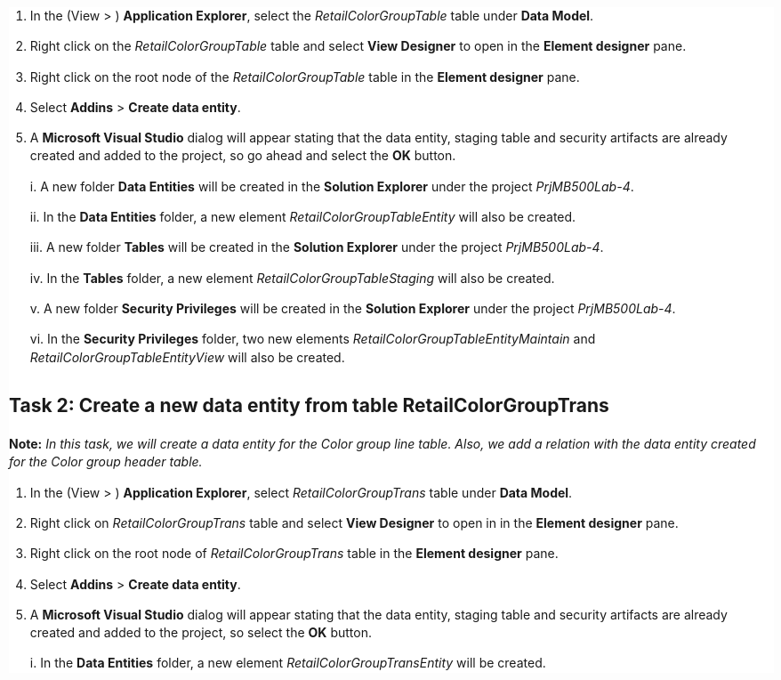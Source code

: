 1.  In the (View \> ) **Application Explorer**, select  the *RetailColorGroupTable*
    table under **Data Model**.

2.  Right click on the *RetailColorGroupTable* table and select **View Designer** to
    open in the **Element designer** pane.

3.  Right click on the root node of the *RetailColorGroupTable* table in the
    **Element designer** pane.

4.  Select **Addins** \> **Create data entity**.

5.  A **Microsoft Visual Studio** dialog will appear stating that the data
    entity, staging table and security artifacts are already created and added
    to the project, so go ahead and select the **OK** button.

	i.  A new folder **Data Entities** will be created in the **Solution Explorer**
    under the project *PrjMB500Lab-4*.

	ii.  In the **Data Entities** folder, a new element *RetailColorGroupTableEntity*
	    will also be created.
	
	iii.  A new folder **Tables** will be created in the **Solution Explorer** under
	    the project *PrjMB500Lab-4*.
	
   	iv.   In the **Tables** folder, a new element *RetailColorGroupTableStaging* will
	    also be created.
	
	v. A new folder **Security Privileges** will be created in the **Solution
	    Explorer** under the project *PrjMB500Lab-4*.
	
	vi. In the **Security Privileges** folder, two new elements
	    *RetailColorGroupTableEntityMaintain* and *RetailColorGroupTableEntityView*
	    will also be created.

## Task 2: Create a new data entity from table RetailColorGroupTrans

**Note:** *In this task, we will create a data entity for the Color group line table. Also, we add a relation with the data entity created for the Color group header table.*


1.  In the (View \> ) **Application Explorer**, select *RetailColorGroupTrans*
    table under **Data Model**.

2.  Right click on *RetailColorGroupTrans* table and select **View Designer** to
    open in in the **Element designer** pane.

3.  Right click on the root node of *RetailColorGroupTrans* table in the
    **Element designer** pane.

4.  Select **Addins** \> **Create data entity**.

5.  A **Microsoft Visual Studio** dialog will appear stating that the data
    entity, staging table and security artifacts are already created and added
    to the project, so select the **OK** button.

	i.  In the **Data Entities** folder, a new element *RetailColorGroupTransEntity*
	    will be created.
	